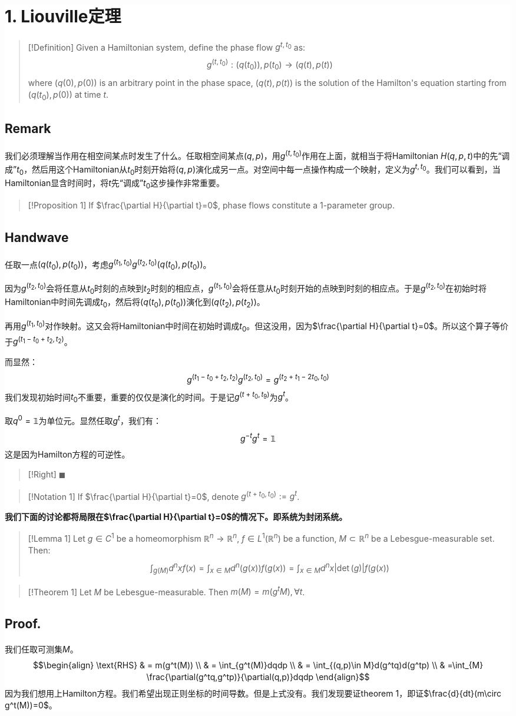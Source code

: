 # 1. Liouville定理

>[!Definition]
>Given a Hamiltonian system, define the phase flow $g^{t,t_{0}}$ as:
>$$g^{(t_{},t_{0})}:(q(t_{0})),p(t_{0})\rightarrow(q(t),p(t))$$
>where $(q(0),p(0))$ is an arbitrary point in the phase space, $(q(t),p(t))$ is the solution of the Hamilton's equation starting from $(q(t_{0}),p(0))$ at time $t$.
## Remark
我们必须理解当作用在相空间某点时发生了什么。任取相空间某点$(q,p)$，用$g^{(t_{},t_{0})}$作用在上面，就相当于将Hamiltonian $H(q,p,t)$中的先“调成”$t_{0}$，然后用这个Hamiltonian从$t_{0}$时刻开始将$(q,p)$演化成另一点。对空间中每一点操作构成一个映射，定义为$g^{t,t_{0}}$。我们可以看到，当Hamiltonian显含时间时，将$t$先“调成”$t_{0}$这步操作非常重要。


>[!Proposition 1]
>If $\frac{\partial H}{\partial t}=0$, phase flows constitute a 1-parameter group.
## Handwave
任取一点$(q(t_{0}),p(t_{0}))$，考虑$g^{(t_{1},t_{0})}g^{(t_{2},t_{0})}(q(t_{0}),p(t_{0}))$。

因为$g^{(t_{2},t_{0})}$会将任意从$t_{0}$时刻的点映到$t_{2}$时刻的相应点，$g^{(t_{1},t_{0})}$会将任意从$t_{0}$时刻开始的点映到时刻的相应点。于是$g^{(t_{2},t_{0})}$在初始时将Hamiltonian中时间先调成$t_{0}$，然后将$(q(t_{0}),p(t_{0}))$演化到$(q(t_{2}),p(t_{2}))$。

再用$g^{(t_{1},t_{0})}$对作映射。这又会将Hamiltonian中时间在初始时调成$t_{0}$。但这没用，因为$\frac{\partial H}{\partial t}=0$。所以这个算子等价于$g^{(t_{1}-t_{0}+t_{2},t_{2})}$。

而显然：
$$g^{(t_{1}-t_{0}+t_{2},t_{2})}g^{(t_{2},t_{0})}=g^{(t_{2}+t_{1}-2t_{0},t_{0})}$$
我们发现初始时间$t_{0}$不重要，重要的仅仅是演化的时间。于是记$g^{(t+t_{0},t_{9})}$为$g^{t}$。

取$q^0=\mathbb{1}$为单位元。显然任取$g^{t}$，我们有：
$$g^{-t}g^{t}=\mathbb{1}$$
这是因为Hamilton方程的可逆性。
>[!Right]
>$\blacksquare$

>[!Notation 1]
>If $\frac{\partial H}{\partial t}=0$, denote $g^{(t+t_{0},t_{0})}:=g^{t}$.

**我们下面的讨论都将局限在$\frac{\partial H}{\partial t}=0$的情况下。即系统为封闭系统。**

>[!Lemma 1]
>Let $g\in C^1$ be a homeomorphism $\mathbb{R}^n\rightarrow \mathbb{R}^n$, $f\in L^1(\mathbb{R}^n)$ be a function, $M\subset \mathbb{R}^n$ be a Lebesgue-measurable set. Then:
>$$\int_{g(M)}d^nxf(x)=\int_{x\in M}d^n(g(x))f(g(x))=\int_{x\in M}d^nx|\det(g)|f(g(x))$$

>[!Theorem 1]
>Let $M$ be Lebesgue-measurable. Then $m(M)=m(g^{t}M),\forall t$.
## Proof.
我们任取可测集$M$。
$$\begin{align}
\text{RHS} & = m(g^t(M)) \\
 & = \int_{g^t(M)}dqdp \\
 & = \int_{(q,p)\in M}d(g^tq)d(g^tp) 
 \\ & =\int_{M} \frac{\partial(g^tq,g^tp)}{\partial(q,p)}dqdp
\end{align}$$
因为我们想用上Hamilton方程。我们希望出现正则坐标的时间导数。但是上式没有。我们发现要证theorem 1，即证$\frac{d}{dt}(m\circ g^t(M))=0$。
